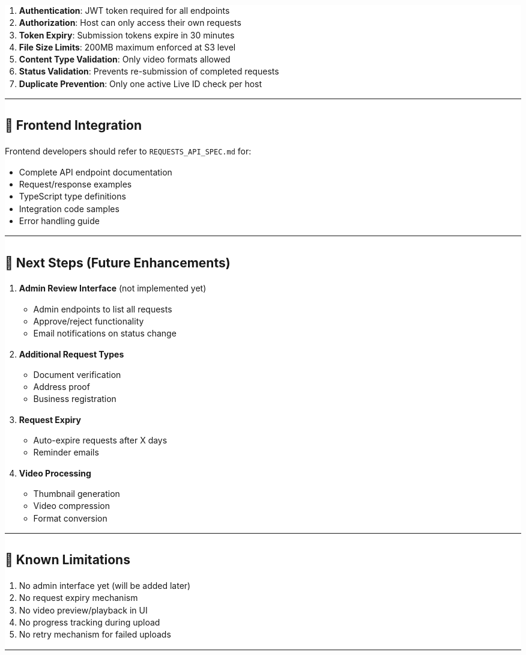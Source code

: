 1. **Authentication**: JWT token required for all endpoints
2. **Authorization**: Host can only access their own requests
3. **Token Expiry**: Submission tokens expire in 30 minutes
4. **File Size Limits**: 200MB maximum enforced at S3 level
5. **Content Type Validation**: Only video formats allowed
6. **Status Validation**: Prevents re-submission of completed requests
7. **Duplicate Prevention**: Only one active Live ID check per host

---

## 📝 Frontend Integration

Frontend developers should refer to `REQUESTS_API_SPEC.md` for:

- Complete API endpoint documentation
- Request/response examples
- TypeScript type definitions
- Integration code samples
- Error handling guide

---

## 🎯 Next Steps (Future Enhancements)

1. **Admin Review Interface** (not implemented yet)

   - Admin endpoints to list all requests
   - Approve/reject functionality
   - Email notifications on status change

2. **Additional Request Types**

   - Document verification
   - Address proof
   - Business registration

3. **Request Expiry**

   - Auto-expire requests after X days
   - Reminder emails

4. **Video Processing**
   - Thumbnail generation
   - Video compression
   - Format conversion

---

## 🐛 Known Limitations

1. No admin interface yet (will be added later)
2. No request expiry mechanism
3. No video preview/playback in UI
4. No progress tracking during upload
5. No retry mechanism for failed uploads

---